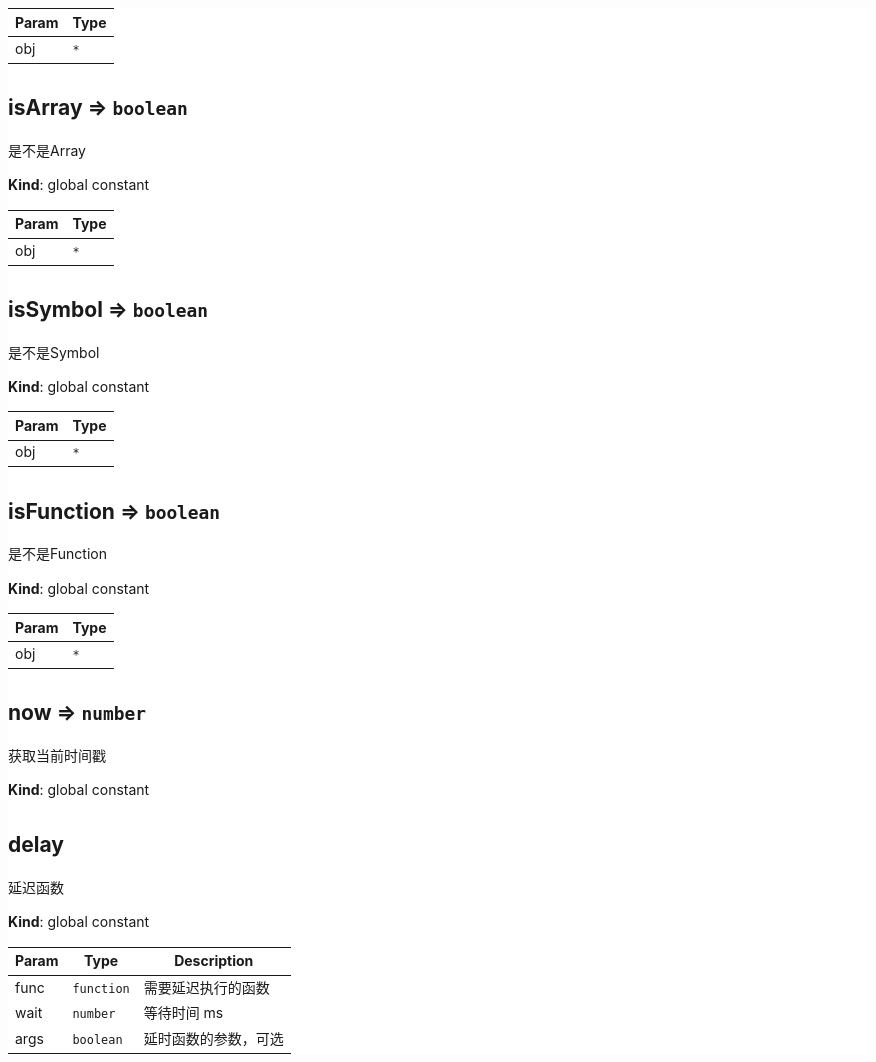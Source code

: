 | Param | Type |
| --- | --- |
| obj | <code>\*</code> | 

<a name="isArray"></a>

## isArray ⇒ <code>boolean</code>
是不是Array

**Kind**: global constant  

| Param | Type |
| --- | --- |
| obj | <code>\*</code> | 

<a name="isSymbol"></a>

## isSymbol ⇒ <code>boolean</code>
是不是Symbol

**Kind**: global constant  

| Param | Type |
| --- | --- |
| obj | <code>\*</code> | 

<a name="isFunction"></a>

## isFunction ⇒ <code>boolean</code>
是不是Function

**Kind**: global constant  

| Param | Type |
| --- | --- |
| obj | <code>\*</code> | 

<a name="now"></a>

## now ⇒ <code>number</code>
获取当前时间戳

**Kind**: global constant  
<a name="delay"></a>

## delay
延迟函数

**Kind**: global constant  

| Param | Type | Description |
| --- | --- | --- |
| func | <code>function</code> | 需要延迟执行的函数 |
| wait | <code>number</code> | 等待时间 ms |
| args | <code>boolean</code> | 延时函数的参数，可选 |
